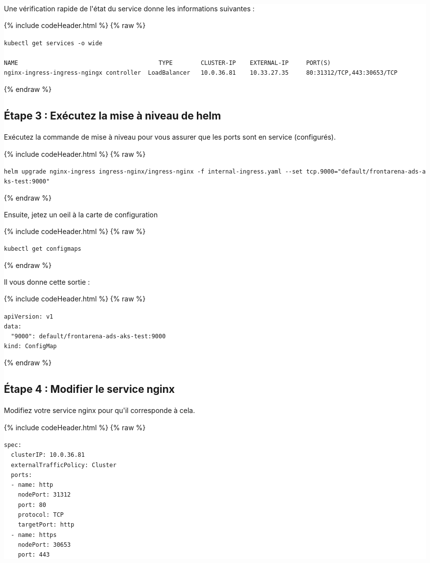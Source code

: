 Une vérification rapide de l'état du service donne les informations suivantes :


{% include codeHeader.html %}
{% raw %}
```
kubectl get services -o wide

NAME                                        TYPE        CLUSTER-IP    EXTERNAL-IP     PORT(S)
nginx-ingress-ingress-ngingx controller  LoadBalancer   10.0.36.81    10.33.27.35     80:31312/TCP,443:30653/TCP
```
{% endraw %}



## Étape 3 : Exécutez la mise à niveau de helm

Exécutez la commande de mise à niveau pour vous assurer que les ports sont en service (configurés).


{% include codeHeader.html %}
{% raw %}
```
helm upgrade nginx-ingress ingress-nginx/ingress-nginx -f internal-ingress.yaml --set tcp.9000="default/frontarena-ads-aks-test:9000"
```
{% endraw %}


Ensuite, jetez un oeil à la carte de configuration

{% include codeHeader.html %}
{% raw %}
```
kubectl get configmaps
```
{% endraw %}

Il vous donne cette sortie :

{% include codeHeader.html %}
{% raw %}
```
apiVersion: v1
data:
  "9000": default/frontarena-ads-aks-test:9000
kind: ConfigMap
```
{% endraw %}

## Étape 4 : Modifier le service nginx

Modifiez votre service nginx pour qu'il corresponde à cela.


{% include codeHeader.html %}
{% raw %}
```
spec:
  clusterIP: 10.0.36.81
  externalTrafficPolicy: Cluster
  ports:
  - name: http
    nodePort: 31312
    port: 80
    protocol: TCP
    targetPort: http
  - name: https
    nodePort: 30653
    port: 443
```